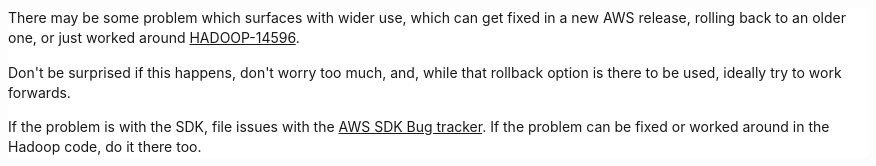 There may be some problem which surfaces with wider use, which can get
fixed in a new AWS release, rolling back to an older one,
or just worked around [HADOOP-14596](https://issues.apache.org/jira/browse/HADOOP-14596).

Don't be surprised if this happens, don't worry too much, and,
while that rollback option is there to be used, ideally try to work forwards.

If the problem is with the SDK, file issues with the
 [AWS SDK Bug tracker](https://github.com/aws/aws-sdk-java/issues).
If the problem can be fixed or worked around in the Hadoop code, do it there too.
